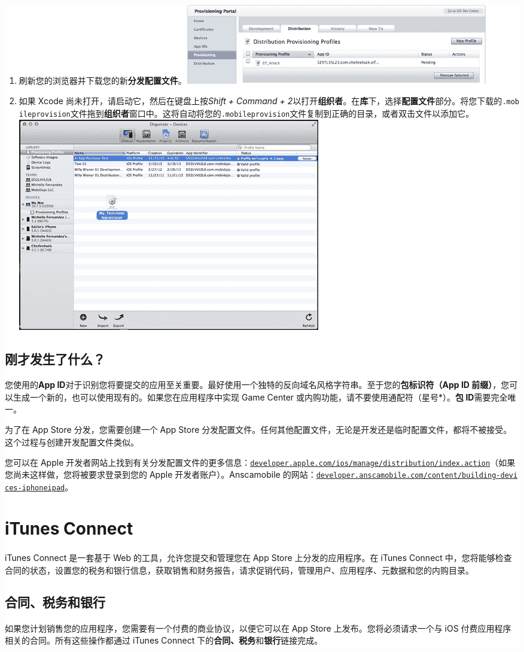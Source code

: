 1.  刷新您的浏览器并下载您的新**分发配置文件**。![行动时间——设置 App Store 的分发证书和配置文件](img/1888_10_03.jpg)

1.  如果 Xcode 尚未打开，请启动它，然后在键盘上按*Shift + Command + 2*以打开**组织者**。在**库**下，选择**配置文件**部分。将您下载的`.mobileprovision`文件拖到**组织者**窗口中。这将自动将您的`.mobileprovision`文件复制到正确的目录，或者双击文件以添加它。![行动时间——设置 App Store 的分发证书和配置文件](img/1888_10_04.jpg)

## 刚才发生了什么？

您使用的**App ID**对于识别您将要提交的应用至关重要。最好使用一个独特的反向域名风格字符串。至于您的**包标识符（App ID 前缀）**，您可以生成一个新的，也可以使用现有的。如果您在应用程序中实现 Game Center 或内购功能，请不要使用通配符（星号*）。**包 ID**需要完全唯一。

为了在 App Store 分发，您需要创建一个 App Store 分发配置文件。任何其他配置文件，无论是开发还是临时配置文件，都将不被接受。这个过程与创建开发配置文件类似。

您可以在 Apple 开发者网站上找到有关分发配置文件的更多信息：[`developer.apple.com/ios/manage/distribution/index.action`](http://https://developer.apple.com/ios/manage/distribution/index.action)（如果您尚未这样做，您将被要求登录到您的 Apple 开发者账户）。Anscamobile 的网站：[`developer.anscamobile.com/content/building-devices-iphoneipad`](http://developer.anscamobile.com/content/building-devices-iphoneipad)。

# iTunes Connect

iTunes Connect 是一套基于 Web 的工具，允许您提交和管理您在 App Store 上分发的应用程序。在 iTunes Connect 中，您将能够检查合同的状态，设置您的税务和银行信息，获取销售和财务报告，请求促销代码，管理用户、应用程序、元数据和您的内购目录。

## 合同、税务和银行

如果您计划销售您的应用程序，您需要有一个付费的商业协议，以便它可以在 App Store 上发布。您将必须请求一个与 iOS 付费应用程序相关的合同。所有这些操作都通过 iTunes Connect 下的**合同、税务**和**银行**链接完成。
